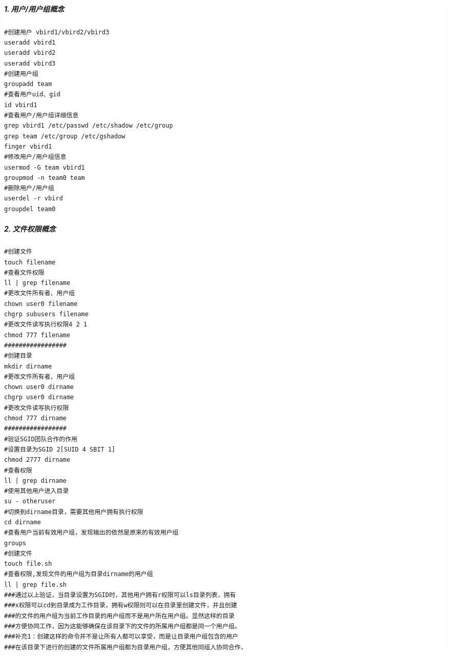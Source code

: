 ##### 1. 用户/用户组概念

```shell
#创建用户 vbird1/vbird2/vbird3
useradd vbird1
useradd vbird2
useradd vbird3
#创建用户组
groupadd team
#查看用户uid、gid
id vbird1
#查看用户/用户组详细信息
grep vbird1 /etc/passwd /etc/shadow /etc/group
grep team /etc/group /etc/gshadow
finger vbird1 
#修改用户/用户组信息
usermod -G team vbird1
groupmod -n team0 team
#删除用户/用户组
userdel -r vbird
groupdel team0
```

##### 2. 文件权限概念

```shell
#创建文件
touch filename
#查看文件权限
ll | grep filename
#更改文件所有者、用户组
chown user0 filename
chgrp subusers filename
#更改文件读写执行权限4 2 1
chmod 777 filename
#################
#创建目录
mkdir dirname
#更改文件所有者、用户组
chown user0 dirname
chgrp user0 dirname
#更改文件读写执行权限
chmod 777 dirname
#################
#验证SGID团队合作的作用
#设置目录为SGID 2[SUID 4 SBIT 1]
chmod 2777 dirname
#查看权限
ll | grep dirname
#使用其他用户进入目录
su - otheruser
#切换到dirname目录，需要其他用户拥有执行权限
cd dirname
#查看用户当前有效用户组，发现输出的依然是原来的有效用户组
groups
#创建文件
touch file.sh
#查看权限,发现文件的用户组为目录dirname的用户组
ll | grep file.sh
###通过以上验证，当目录设置为SGID时，其他用户拥有r权限可以ls目录列表，拥有
###x权限可以cd到目录成为工作目录，拥有w权限则可以在目录里创建文件，并且创建
###的文件的用户组为当前工作目录的用户组而不是用户所在用户组。显然这样的目录
###方便协同工作，因为这能够确保在该目录下的文件的所属用户组都是同一个用户组。
###补充1：创建这样的命令并不是让所有人都可以享受，而是让目录用户组包含的用户
###在该目录下进行的创建的文件所属用户组都为目录用户组，方便其他同组人协同合作，
```